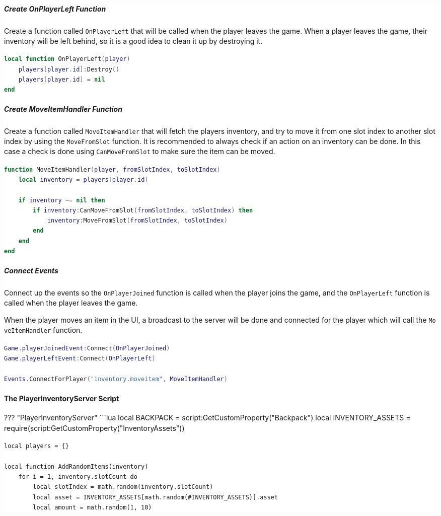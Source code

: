 ##### Create OnPlayerLeft Function

Create a function called `OnPlayerLeft` that will be called when the player leaves the game. When a player leaves the game, their inventory will be left behind, so it is a good idea to clean it up by destroying it.

```lua
local function OnPlayerLeft(player)
    players[player.id]:Destroy()
    players[player.id] = nil
end
```

##### Create MoveItemHandler Function

Create a function called `MoveItemHandler` that will fetch the players inventory, and try to move it from one slot index to another slot index by using the `MoveFromSlot` function. It is recommended to always check if an action on an inventory can be done. In this case a check is done using `CanMoveFromSlot` to make sure the item can be moved.

```lua
function MoveItemHandler(player, fromSlotIndex, toSlotIndex)
    local inventory = players[player.id]

    if inventory ~= nil then
        if inventory:CanMoveFromSlot(fromSlotIndex, toSlotIndex) then
            inventory:MoveFromSlot(fromSlotIndex, toSlotIndex)
        end
    end
end
```

##### Connect Events

Connect up the events so the `OnPlayerJoined` function is called when the player joins the game, and the `OnPlayerLeft` function is called when the player leaves the game.

When the player moves an item in the UI, a broadcast to the server will be done and connected for the player which will call the `MoveItemHandler` function.

```lua
Game.playerJoinedEvent:Connect(OnPlayerJoined)
Game.playerLeftEvent:Connect(OnPlayerLeft)

Events.ConnectForPlayer("inventory.moveitem", MoveItemHandler)
```

#### The PlayerInventoryServer Script

??? "PlayerInventoryServer"
    ```lua
    local BACKPACK = script:GetCustomProperty("Backpack")
    local INVENTORY_ASSETS = require(script:GetCustomProperty("InventoryAssets"))

    local players = {}

    local function AddRandomItems(inventory)
        for i = 1, inventory.slotCount do
            local slotIndex = math.random(inventory.slotCount)
            local asset = INVENTORY_ASSETS[math.random(#INVENTORY_ASSETS)].asset
            local amount = math.random(1, 10)
